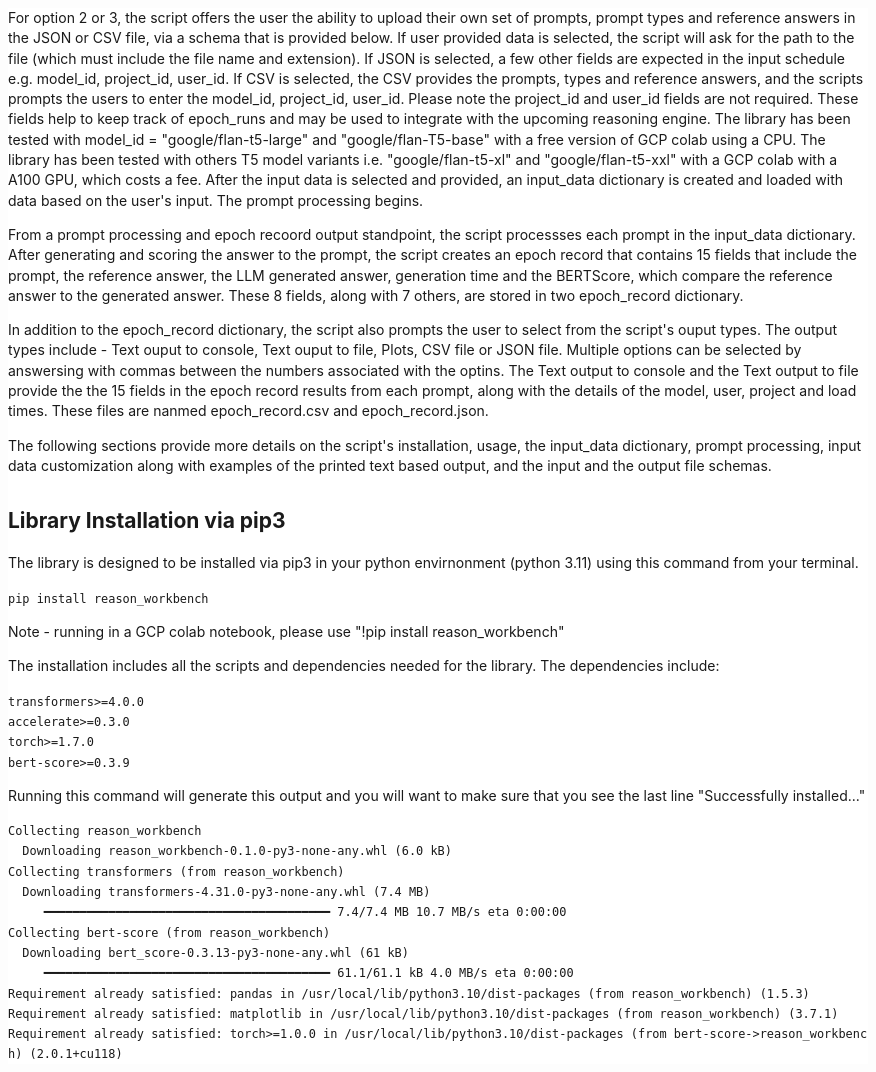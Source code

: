 For option 2 or 3, the script offers the user the ability to upload their own set of prompts, prompt types and reference answers in the JSON or CSV file, via a schema that is provided below.   If user provided data is selected, the script will ask for the path to the file (which must include the file name and extension).  If JSON is selected, a few other fields are expected in the input schedule e.g. model_id, project_id, user_id.  If CSV is selected, the CSV provides the prompts, types and reference answers, and the scripts prompts the users to enter the model_id, project_id, user_id.  Please note the  project_id and user_id fields are not required.   These fields help to keep track of epoch_runs and may be used to integrate with the upcoming reasoning engine.  The library has been tested with model_id = "google/flan-t5-large" and "google/flan-T5-base" with a free version of GCP colab using a CPU.   The library has been tested with others T5 model variants i.e. "google/flan-t5-xl" and "google/flan-t5-xxl" with a GCP colab with a A100 GPU, which costs a fee. After the input data is selected and provided, an input_data dictionary is created and loaded with data based on the user's input.   The prompt processing begins.

From a prompt processing and epoch recoord output standpoint, the script processses each prompt in the input_data dictionary.   After generating and scoring the answer to the prompt, the script creates an epoch record that contains 15 fields that include the prompt, the reference answer, the LLM generated answer, generation time and the BERTScore, which compare the reference answer to the generated answer.   These 8 fields, along with 7 others, are stored in two epoch_record dictionary.  

In addition to the epoch_record dictionary, the script also prompts the user to select from the script's ouput types.  The output types include - Text ouput to console, Text ouput to file, Plots, CSV file or JSON file.  Multiple options can be selected by answersing with commas between the numbers associated with the optins.  The Text output to console and the Text output to file provide the the 15 fields in the epoch record results from each prompt, along with the details of the model, user, project and load times. These files are nanmed epoch_record.csv and epoch_record.json.    

The following sections provide more details on the script's installation, usage, the input_data dictionary, prompt processing, input data customization along with examples of the printed text based output, and the input and the output file schemas.


## Library Installation via pip3
The library is designed to be installed via pip3 in your python envirnonment (python 3.11) using this command from your terminal.
```
pip install reason_workbench
```
Note - running in a GCP colab notebook, please use "!pip install reason_workbench"

The installation includes all the scripts and dependencies needed for the library.  The dependencies include:
```
transformers>=4.0.0
accelerate>=0.3.0
torch>=1.7.0
bert-score>=0.3.9
```
Running this command will generate this output and you will want to make sure that you see the last line "Successfully installed..."
```
Collecting reason_workbench
  Downloading reason_workbench-0.1.0-py3-none-any.whl (6.0 kB)
Collecting transformers (from reason_workbench)
  Downloading transformers-4.31.0-py3-none-any.whl (7.4 MB)
     ━━━━━━━━━━━━━━━━━━━━━━━━━━━━━━━━━━━━━━━━ 7.4/7.4 MB 10.7 MB/s eta 0:00:00
Collecting bert-score (from reason_workbench)
  Downloading bert_score-0.3.13-py3-none-any.whl (61 kB)
     ━━━━━━━━━━━━━━━━━━━━━━━━━━━━━━━━━━━━━━━━ 61.1/61.1 kB 4.0 MB/s eta 0:00:00
Requirement already satisfied: pandas in /usr/local/lib/python3.10/dist-packages (from reason_workbench) (1.5.3)
Requirement already satisfied: matplotlib in /usr/local/lib/python3.10/dist-packages (from reason_workbench) (3.7.1)
Requirement already satisfied: torch>=1.0.0 in /usr/local/lib/python3.10/dist-packages (from bert-score->reason_workbench) (2.0.1+cu118)
```